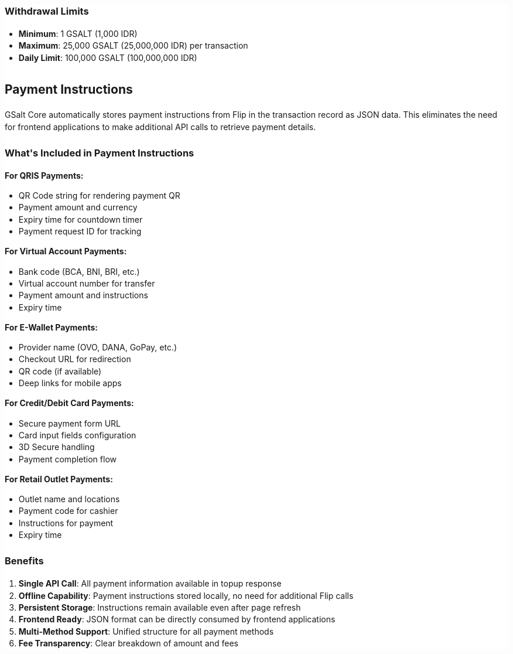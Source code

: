 ### Withdrawal Limits

- **Minimum**: 1 GSALT (1,000 IDR)
- **Maximum**: 25,000 GSALT (25,000,000 IDR) per transaction
- **Daily Limit**: 100,000 GSALT (100,000,000 IDR)

## Payment Instructions

GSalt Core automatically stores payment instructions from Flip in the transaction record as JSON data. This eliminates the need for frontend applications to make additional API calls to retrieve payment details.

### What's Included in Payment Instructions

**For QRIS Payments:**
- QR Code string for rendering payment QR
- Payment amount and currency
- Expiry time for countdown timer
- Payment request ID for tracking

**For Virtual Account Payments:**
- Bank code (BCA, BNI, BRI, etc.)
- Virtual account number for transfer
- Payment amount and instructions
- Expiry time

**For E-Wallet Payments:**
- Provider name (OVO, DANA, GoPay, etc.)
- Checkout URL for redirection
- QR code (if available)
- Deep links for mobile apps

**For Credit/Debit Card Payments:**
- Secure payment form URL
- Card input fields configuration
- 3D Secure handling
- Payment completion flow

**For Retail Outlet Payments:**
- Outlet name and locations
- Payment code for cashier
- Instructions for payment
- Expiry time

### Benefits

1. **Single API Call**: All payment information available in topup response
2. **Offline Capability**: Payment instructions stored locally, no need for additional Flip calls
3. **Persistent Storage**: Instructions remain available even after page refresh
4. **Frontend Ready**: JSON format can be directly consumed by frontend applications
5. **Multi-Method Support**: Unified structure for all payment methods
6. **Fee Transparency**: Clear breakdown of amount and fees
